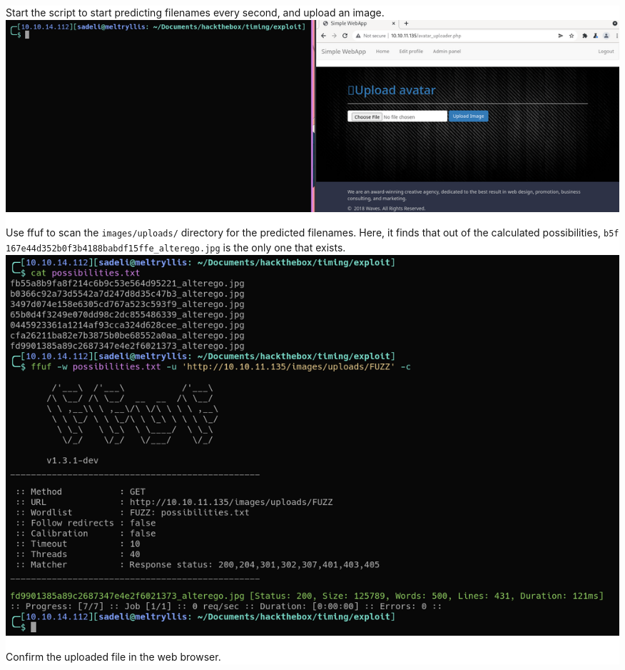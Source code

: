 Start the script to start predicting filenames every second, and upload an image.
![predictions](screenshots/prediction.gif)

Use ffuf to scan the `images/uploads/` directory for the predicted filenames. Here, it finds that out of the calculated possibilities, `b5f167e44d352b0f3b4188babdf15ffe_alterego.jpg` is the only one that exists.
![predicted](screenshots/predicted.png)

Confirm the uploaded file in the web browser.
